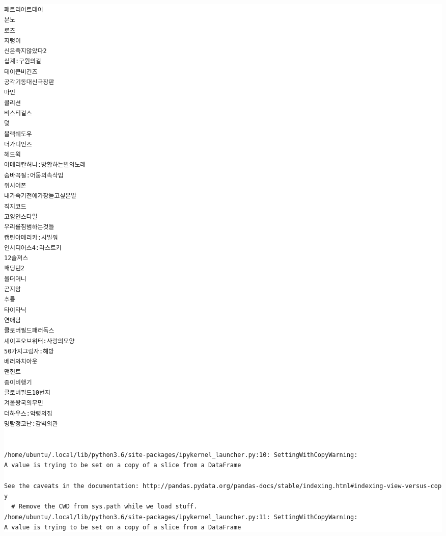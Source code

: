     패트리어트데이
    분노
    로즈
    지렁이
    신은죽지않았다2
    십계:구원의길
    테이큰비긴즈
    공각기동대신극장판
    마인
    콜리션
    비스티걸스
    덫
    블랙쉐도우
    더가디언즈
    헤드윅
    아메리칸허니:방황하는별의노래
    숨바꼭질:어둠의속삭임
    위시어폰
    내가죽기전에가장듣고싶은말
    직지코드
    고잉인스타일
    우리를침범하는것들
    캡틴아메리카:시빌워
    인시디어스4:라스트키
    12솔져스
    패딩턴2
    올더머니
    곤지암
    추룡
    타이타닉
    연애담
    클로버필드패러독스
    셰이프오브워터:사랑의모양
    50가지그림자:해방
    베러와치아웃
    맨헌트
    종이비행기
    클로버필드10번지
    겨울왕국의무민
    더하우스:악령의집
    명탐정코난:감벽의관


    /home/ubuntu/.local/lib/python3.6/site-packages/ipykernel_launcher.py:10: SettingWithCopyWarning: 
    A value is trying to be set on a copy of a slice from a DataFrame
    
    See the caveats in the documentation: http://pandas.pydata.org/pandas-docs/stable/indexing.html#indexing-view-versus-copy
      # Remove the CWD from sys.path while we load stuff.
    /home/ubuntu/.local/lib/python3.6/site-packages/ipykernel_launcher.py:11: SettingWithCopyWarning: 
    A value is trying to be set on a copy of a slice from a DataFrame
    